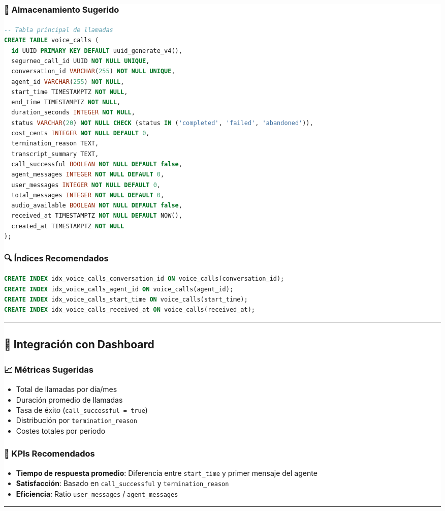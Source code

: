 ### **💾 Almacenamiento Sugerido**

```sql
-- Tabla principal de llamadas
CREATE TABLE voice_calls (
  id UUID PRIMARY KEY DEFAULT uuid_generate_v4(),
  segurneo_call_id UUID NOT NULL UNIQUE,
  conversation_id VARCHAR(255) NOT NULL UNIQUE,
  agent_id VARCHAR(255) NOT NULL,
  start_time TIMESTAMPTZ NOT NULL,
  end_time TIMESTAMPTZ NOT NULL, 
  duration_seconds INTEGER NOT NULL,
  status VARCHAR(20) NOT NULL CHECK (status IN ('completed', 'failed', 'abandoned')),
  cost_cents INTEGER NOT NULL DEFAULT 0,
  termination_reason TEXT,
  transcript_summary TEXT,
  call_successful BOOLEAN NOT NULL DEFAULT false,
  agent_messages INTEGER NOT NULL DEFAULT 0,
  user_messages INTEGER NOT NULL DEFAULT 0,
  total_messages INTEGER NOT NULL DEFAULT 0,
  audio_available BOOLEAN NOT NULL DEFAULT false,
  received_at TIMESTAMPTZ NOT NULL DEFAULT NOW(),
  created_at TIMESTAMPTZ NOT NULL
);
```

### **🔍 Índices Recomendados**

```sql
CREATE INDEX idx_voice_calls_conversation_id ON voice_calls(conversation_id);
CREATE INDEX idx_voice_calls_agent_id ON voice_calls(agent_id);
CREATE INDEX idx_voice_calls_start_time ON voice_calls(start_time);
CREATE INDEX idx_voice_calls_received_at ON voice_calls(received_at);
```

---

## 🔄 **Integración con Dashboard**

### **📈 Métricas Sugeridas**
- Total de llamadas por día/mes
- Duración promedio de llamadas
- Tasa de éxito (`call_successful = true`)
- Distribución por `termination_reason`
- Costes totales por periodo

### **🎯 KPIs Recomendados**
- **Tiempo de respuesta promedio**: Diferencia entre `start_time` y primer mensaje del agente
- **Satisfacción**: Basado en `call_successful` y `termination_reason`
- **Eficiencia**: Ratio `user_messages` / `agent_messages`

---